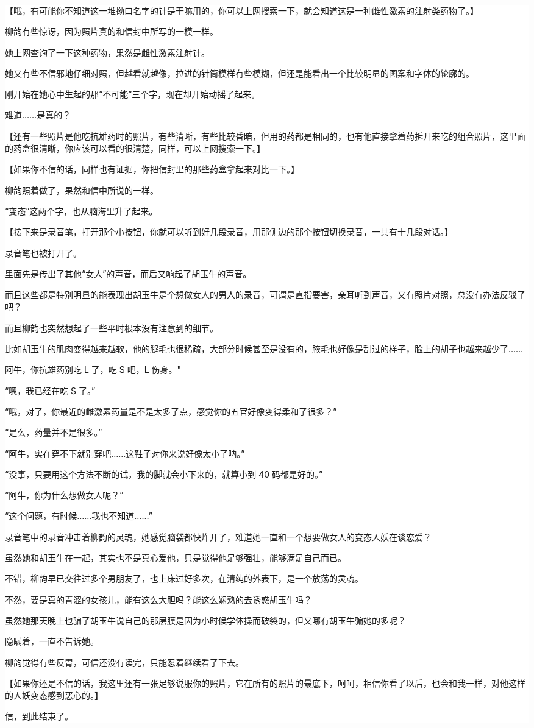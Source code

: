 【哦，有可能你不知道这一堆拗口名字的针是干嘛用的，你可以上网搜索一下，就会知道这是一种雌性激素的注射类药物了。】

柳韵有些惊讶，因为照片真的和信封中所写的一模一样。

她上网查询了一下这种药物，果然是雌性激素注射针。

她又有些不信邪地仔细对照，但越看就越像，拉进的针筒模样有些模糊，但还是能看出一个比较明显的图案和字体的轮廓的。

刚开始在她心中生起的那“不可能”三个字，现在却开始动摇了起来。

难道……是真的？

【还有一些照片是他吃抗雄药时的照片，有些清晰，有些比较昏暗，但用的药都是相同的，也有他直接拿着药拆开来吃的组合照片，这里面的药盒很清晰，你应该可以看的很清楚，同样，可以上网搜索一下。】

【如果你不信的话，同样也有证据，你把信封里的那些药盒拿起来对比一下。】

柳韵照着做了，果然和信中所说的一样。

“变态”这两个字，也从脑海里升了起来。

【接下来是录音笔，打开那个小按钮，你就可以听到好几段录音，用那侧边的那个按钮切换录音，一共有十几段对话。】

录音笔也被打开了。

里面先是传出了其他“女人”的声音，而后又响起了胡玉牛的声音。

而且这些都是特别明显的能表现出胡玉牛是个想做女人的男人的录音，可谓是直指要害，亲耳听到声音，又有照片对照，总没有办法反驳了吧？

而且柳韵也突然想起了一些平时根本没有注意到的细节。

比如胡玉牛的肌肉变得越来越软，他的腿毛也很稀疏，大部分时候甚至是没有的，腋毛也好像是刮过的样子，脸上的胡子也越来越少了……

阿牛，你抗雄药别吃 L 了，吃 S 吧，L 伤身。"

“嗯，我已经在吃 S 了。”

“哦，对了，你最近的雌激素药量是不是太多了点，感觉你的五官好像变得柔和了很多？”

“是么，药量并不是很多。”

“阿牛，实在穿不下就别穿吧……这鞋子对你来说好像太小了呐。”

“没事，只要用这个方法不断的试，我的脚就会小下来的，就算小到 40 码都是好的。”

“阿牛，你为什么想做女人呢？”

“这个问题，有时候……我也不知道……”

录音笔中的录音冲击着柳韵的灵魂，她感觉脑袋都快炸开了，难道她一直和一个想要做女人的变态人妖在谈恋爱？

虽然她和胡玉牛在一起，其实也不是真心爱他，只是觉得他足够强壮，能够满足自己而已。

不错，柳韵早已交往过多个男朋友了，也上床过好多次，在清纯的外表下，是一个放荡的灵魂。

不然，要是真的青涩的女孩儿，能有这么大胆吗？能这么娴熟的去诱惑胡玉牛吗？

虽然她那天晚上也骗了胡玉牛说自己的那层膜是因为小时候学体操而破裂的，但又哪有胡玉牛骗她的多呢？

隐瞒着，一直不告诉她。

柳韵觉得有些反胃，可信还没有读完，只能忍着继续看了下去。

【如果你还是不信的话，我这里还有一张足够说服你的照片，它在所有的照片的最底下，呵呵，相信你看了以后，也会和我一样，对他这样的人妖变态感到恶心的。】

信，到此结束了。
